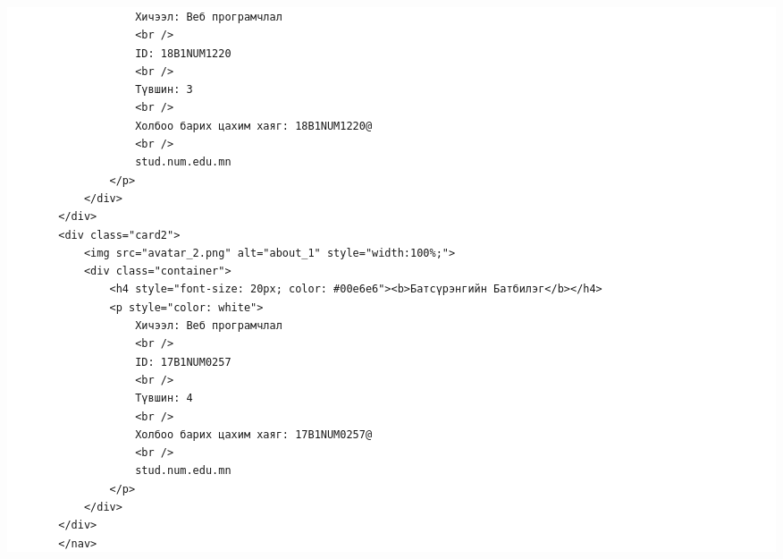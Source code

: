                         Хичээл: Веб програмчлал
                        <br />
                        ID: 18B1NUM1220
                        <br />
                        Түвшин: 3
                        <br />
                        Холбоо барих цахим хаяг: 18B1NUM1220@
                        <br />
                        stud.num.edu.mn
                    </p>
                </div>
            </div>
            <div class="card2">
                <img src="avatar_2.png" alt="about_1" style="width:100%;">
                <div class="container">
                    <h4 style="font-size: 20px; color: #00e6e6"><b>Батсүрэнгийн Батбилэг</b></h4>
                    <p style="color: white">
                        Хичээл: Веб програмчлал
                        <br />
                        ID: 17B1NUM0257
                        <br />
                        Түвшин: 4
                        <br />
                        Холбоо барих цахим хаяг: 17B1NUM0257@
                        <br />
                        stud.num.edu.mn
                    </p>
                </div>
            </div>
            </nav>
</footer>

</body>
</html>



